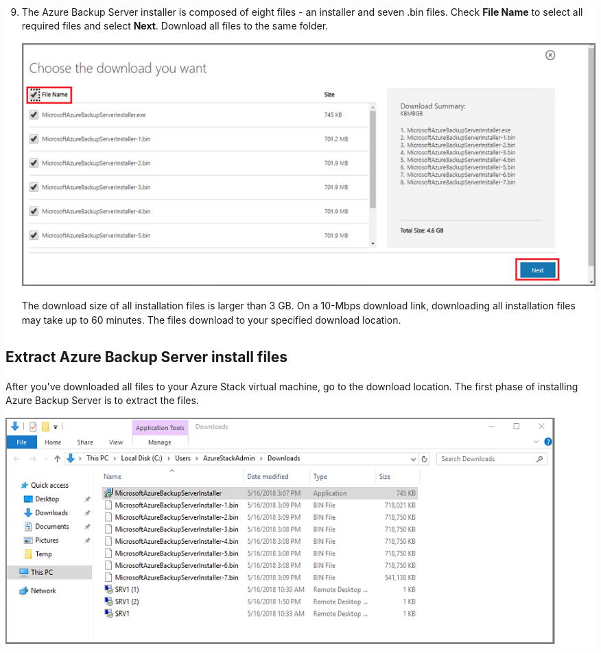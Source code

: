 9. The Azure Backup Server installer is composed of eight files - an installer and seven .bin files. Check **File Name** to select all required files and select **Next**. Download all files to the same folder.

    ![Download center, selected files](./media/backup-mabs-install-azure-stack/download-center-selected-files.png)

    The download size of all installation files is larger than 3 GB. On a 10-Mbps download link, downloading all installation files may take up to 60 minutes. The files download to your specified download location.

## Extract Azure Backup Server install files

After you've downloaded all files to your Azure Stack virtual machine, go to the download location. The first phase of installing Azure Backup Server is to extract the files.

![Download MABS installer](./media/backup-mabs-install-azure-stack/download-mabs-installer.png)
